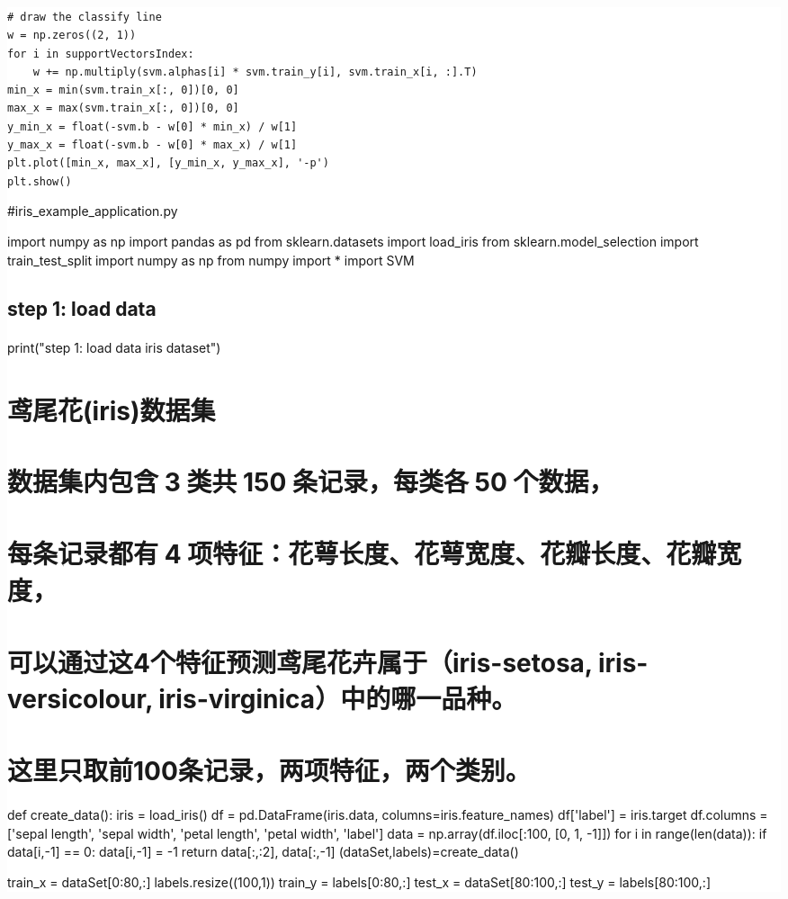    # draw the classify line
    w = np.zeros((2, 1))
    for i in supportVectorsIndex:
        w += np.multiply(svm.alphas[i] * svm.train_y[i], svm.train_x[i, :].T)
    min_x = min(svm.train_x[:, 0])[0, 0]
    max_x = max(svm.train_x[:, 0])[0, 0]
    y_min_x = float(-svm.b - w[0] * min_x) / w[1]
    y_max_x = float(-svm.b - w[0] * max_x) / w[1]
    plt.plot([min_x, max_x], [y_min_x, y_max_x], '-p')
    plt.show()

#iris_example_application.py

import numpy as np
import pandas as pd
from sklearn.datasets import load_iris
from sklearn.model_selection import train_test_split
import numpy as np
from numpy import *
import SVM
## step 1: load data
print("step 1: load data iris dataset")
# 鸢尾花(iris)数据集
# 数据集内包含 3 类共 150 条记录，每类各 50 个数据，
# 每条记录都有 4 项特征：花萼长度、花萼宽度、花瓣长度、花瓣宽度，
# 可以通过这4个特征预测鸢尾花卉属于（iris-setosa, iris-versicolour, iris-virginica）中的哪一品种。
# 这里只取前100条记录，两项特征，两个类别。
def create_data():
    iris = load_iris()
    df = pd.DataFrame(iris.data, columns=iris.feature_names)
    df['label'] = iris.target
    df.columns = ['sepal length', 'sepal width', 'petal length', 'petal width', 'label']
    data = np.array(df.iloc[:100, [0, 1, -1]])
    for i in range(len(data)):
        if data[i,-1] == 0:
            data[i,-1] = -1
    return data[:,:2], data[:,-1]
(dataSet,labels)=create_data()

train_x = dataSet[0:80,:]
labels.resize((100,1))
train_y = labels[0:80,:]
test_x = dataSet[80:100,:]
test_y = labels[80:100,:]
